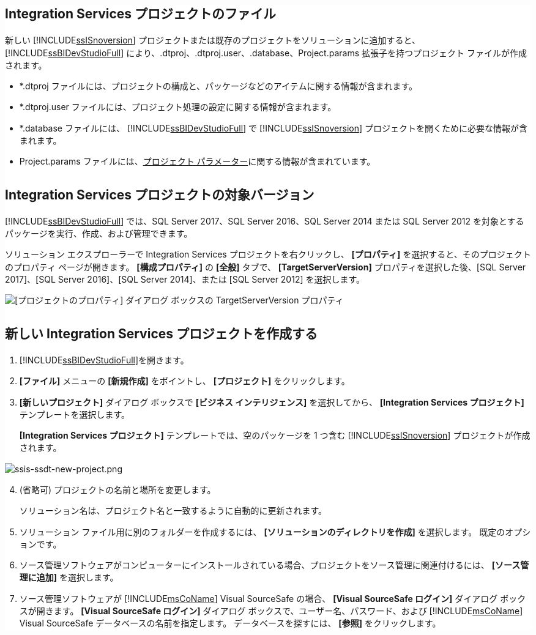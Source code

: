 ## <a name="files-in-integration-services-projects"></a>Integration Services プロジェクトのファイル  
 新しい [!INCLUDE[ssISnoversion](../includes/ssisnoversion-md.md)] プロジェクトまたは既存のプロジェクトをソリューションに追加すると、[!INCLUDE[ssBIDevStudioFull](../includes/ssbidevstudiofull-md.md)] により、.dtproj、.dtproj.user、.database、Project.params 拡張子を持つプロジェクト ファイルが作成されます。 
  
-   *.dtproj ファイルには、プロジェクトの構成と、パッケージなどのアイテムに関する情報が含まれます。  
  
-   *.dtproj.user ファイルには、プロジェクト処理の設定に関する情報が含まれます。  
  
-   *.database ファイルには、 [!INCLUDE[ssBIDevStudioFull](../includes/ssbidevstudiofull-md.md)] で [!INCLUDE[ssISnoversion](../includes/ssisnoversion-md.md)] プロジェクトを開くために必要な情報が含まれます。

-   Project.params ファイルには、[プロジェクト パラメーター](integration-services-ssis-package-and-project-parameters.md)に関する情報が含まれています。
  
## <a name="version-targeting-in-integration-services-projects"></a>Integration Services プロジェクトの対象バージョン  
 [!INCLUDE[ssBIDevStudioFull](../includes/ssbidevstudiofull-md.md)] では、SQL Server 2017、SQL Server 2016、SQL Server 2014 または SQL Server 2012 を対象とするパッケージを実行、作成、および管理できます。  
  
 ソリューション エクスプローラーで Integration Services プロジェクトを右クリックし、 **[プロパティ]** を選択すると、そのプロジェクトのプロパティ ページが開きます。 **[構成プロパティ]** の **[全般]** タブで、 **[TargetServerVersion]** プロパティを選択した後、[SQL Server 2017]、[SQL Server 2016]、[SQL Server 2014]、または [SQL Server 2012] を選択します。  
  
 ![[プロジェクトのプロパティ] ダイアログ ボックスの TargetServerVersion プロパティ](../integration-services/media/targetserverversion2.png "[プロジェクトのプロパティ] ダイアログ ボックスの TargetServerVersion プロパティ")  

## <a name="create-a-new-integration-services-project"></a>新しい Integration Services プロジェクトを作成する  
  
1.  [!INCLUDE[ssBIDevStudioFull](../includes/ssbidevstudiofull-md.md)]を開きます。  
  
2.  **[ファイル]** メニューの **[新規作成]** をポイントし、 **[プロジェクト]** をクリックします。  
  
3.  **[新しいプロジェクト]** ダイアログ ボックスで **[ビジネス インテリジェンス]** を選択してから、 **[Integration Services プロジェクト]** テンプレートを選択します。  
  
     **[Integration Services プロジェクト]** テンプレートでは、空のパッケージを 1 つ含む [!INCLUDE[ssISnoversion](../includes/ssisnoversion-md.md)] プロジェクトが作成されます。

  ![ssis-ssdt-new-project.png](media/ssis-ssdt-new-project.png)
  
4.  (省略可) プロジェクトの名前と場所を変更します。  
  
     ソリューション名は、プロジェクト名と一致するように自動的に更新されます。  
  
5.  ソリューション ファイル用に別のフォルダーを作成するには、 **[ソリューションのディレクトリを作成]** を選択します。 既定のオプションです。  
  
6.  ソース管理ソフトウェアがコンピューターにインストールされている場合、プロジェクトをソース管理に関連付けるには、 **[ソース管理に追加]** を選択します。  
  
7.  ソース管理ソフトウェアが [!INCLUDE[msCoName](../includes/msconame-md.md)] Visual SourceSafe の場合、 **[Visual SourceSafe ログイン]** ダイアログ ボックスが開きます。 **[Visual SourceSafe ログイン]** ダイアログ ボックスで、ユーザー名、パスワード、および [!INCLUDE[msCoName](../includes/msconame-md.md)] Visual SourceSafe データベースの名前を指定します。 データベースを探すには、 **[参照]** をクリックします。  
  